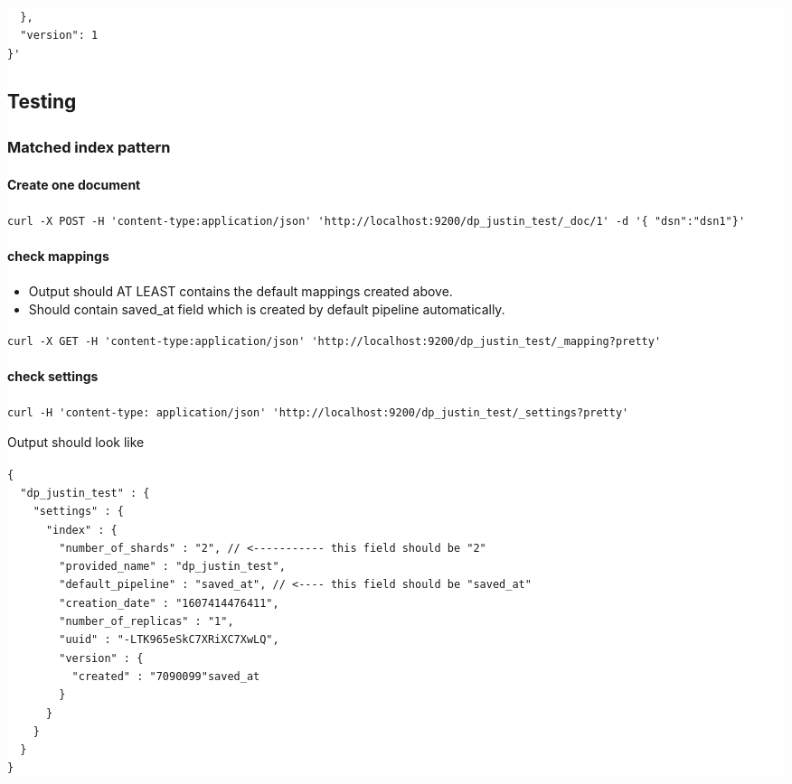 ```
  },
  "version": 1
}'
```

## Testing

### Matched index pattern

#### Create one document

```
curl -X POST -H 'content-type:application/json' 'http://localhost:9200/dp_justin_test/_doc/1' -d '{ "dsn":"dsn1"}'
```

#### check mappings

- Output should AT LEAST contains the default mappings created above.
- Should contain saved_at field which is created by default pipeline automatically.

```
curl -X GET -H 'content-type:application/json' 'http://localhost:9200/dp_justin_test/_mapping?pretty'
```

#### check settings

```
curl -H 'content-type: application/json' 'http://localhost:9200/dp_justin_test/_settings?pretty'
```

Output should look like

```
{
  "dp_justin_test" : {
    "settings" : {
      "index" : {
        "number_of_shards" : "2", // <----------- this field should be "2"
        "provided_name" : "dp_justin_test",
        "default_pipeline" : "saved_at", // <---- this field should be "saved_at"
        "creation_date" : "1607414476411", 
        "number_of_replicas" : "1",
        "uuid" : "-LTK965eSkC7XRiXC7XwLQ",
        "version" : {
          "created" : "7090099"saved_at
        }
      }
    }
  }
}
```
